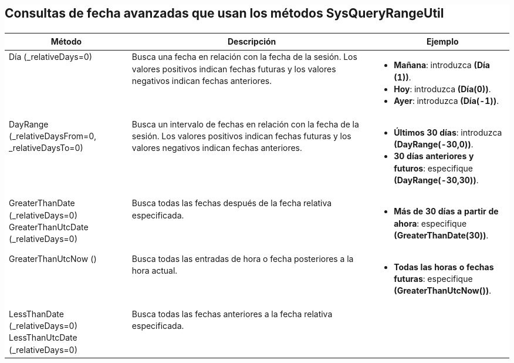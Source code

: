 ## <a name="advanced-date-queries-that-use-sysqueryrangeutil-methods"></a>Consultas de fecha avanzadas que usan los métodos SysQueryRangeUtil

<table>
<thead>
<tr>
<th>Método</th>
<th>Descripción</th>
<th>Ejemplo</th>
</tr>
</thead>
<tbody>
<tr>
<td>Día (_relativeDays=0)</td>
<td>Busca una fecha en relación con la fecha de la sesión. Los valores positivos indican fechas futuras y los valores negativos indican fechas anteriores.</td>
<td>
<ul>
<li><strong>Mañana</strong>: introduzca <strong>(Día (1))</strong>.</li>
<li><strong>Hoy</strong>: introduzca <strong>(Día(0))</strong>.</li>
<li><strong>Ayer</strong>: introduzca <strong>(Día(-1))</strong>.</li>
</ul>
</td>
</tr>
<tr>
<td>DayRange (_relativeDaysFrom=0, _relativeDaysTo=0)</td>
<td>Busca un intervalo de fechas en relación con la fecha de la sesión. Los valores positivos indican fechas futuras y los valores negativos indican fechas anteriores.</td>
<td>
<ul>
<li><strong>Últimos 30 días</strong>: introduzca <strong>(DayRange(-30,0))</strong>.</li>
<li><strong>30 días anteriores y futuros</strong>: especifique <strong>(DayRange(-30,30))</strong>.</li>
</ul>
</td>
</tr>
<tr>
<td>GreaterThanDate (_relativeDays=0) GreaterThanUtcDate (_relativeDays=0)</td>
<td>Busca todas las fechas después de la fecha relativa especificada.</td>
<td>
<ul>
<li><strong>Más de 30 días a partir de ahora</strong>: especifique <strong>(GreaterThanDate(30))</strong>.</li>
</ul>
</td>
</tr>
<tr>
<td>GreaterThanUtcNow ()</td>
<td>Busca todas las entradas de hora o fecha posteriores a la hora actual.</td>
<td>
<ul>
<li><strong>Todas las horas o fechas futuras</strong>: especifique <strong>(GreaterThanUtcNow())</strong>.</li>
</ul>
</td>
</tr>
<tr>
<td>LessThanDate (_relativeDays=0) LessThanUtcDate (_relativeDays=0)</td>
<td>Busca todas las fechas anteriores a la fecha relativa especificada.</td>
<td>
<ul>